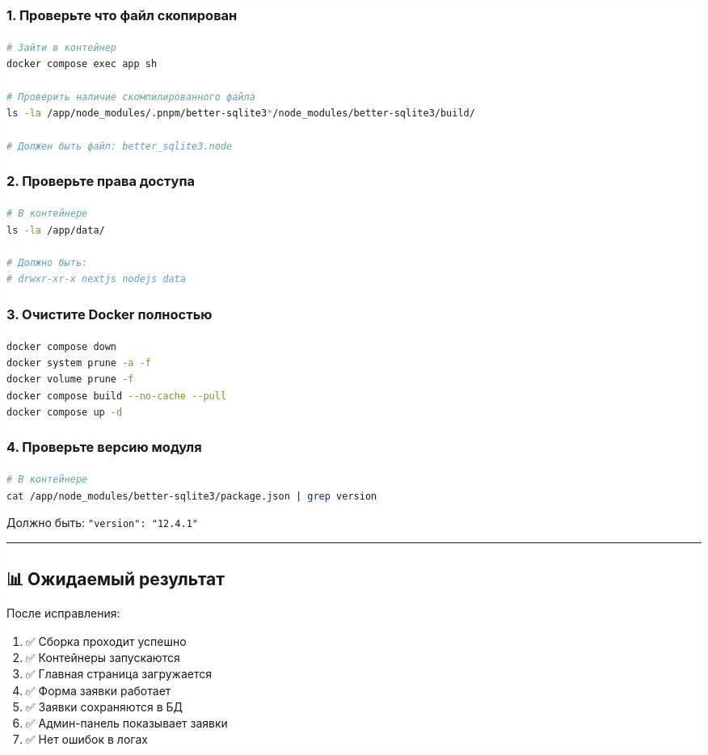 ### 1. Проверьте что файл скопирован

```bash
# Зайти в контейнер
docker compose exec app sh

# Проверить наличие скомпилированного файла
ls -la /app/node_modules/.pnpm/better-sqlite3*/node_modules/better-sqlite3/build/

# Должен быть файл: better_sqlite3.node
```

### 2. Проверьте права доступа

```bash
# В контейнере
ls -la /app/data/

# Должно быть:
# drwxr-xr-x nextjs nodejs data
```

### 3. Очистите Docker полностью

```bash
docker compose down
docker system prune -a -f
docker volume prune -f
docker compose build --no-cache --pull
docker compose up -d
```

### 4. Проверьте версию модуля

```bash
# В контейнере
cat /app/node_modules/better-sqlite3/package.json | grep version
```

Должно быть: `"version": "12.4.1"`

---

## 📊 Ожидаемый результат

После исправления:

1. ✅ Сборка проходит успешно
2. ✅ Контейнеры запускаются
3. ✅ Главная страница загружается
4. ✅ Форма заявки работает
5. ✅ Заявки сохраняются в БД
6. ✅ Админ-панель показывает заявки
7. ✅ Нет ошибок в логах
